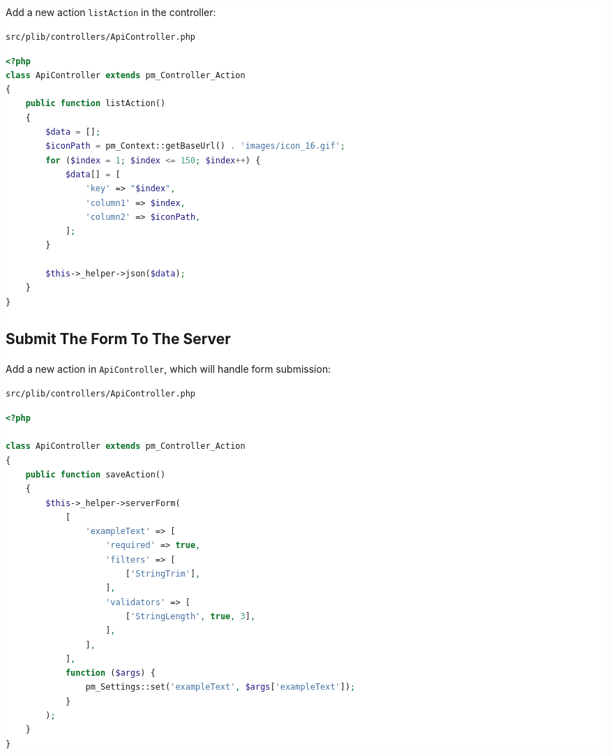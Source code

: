 Add a new action `listAction` in the controller:

`src/plib/controllers/ApiController.php`

```php
<?php
class ApiController extends pm_Controller_Action
{
    public function listAction()
    {
        $data = [];
        $iconPath = pm_Context::getBaseUrl() . 'images/icon_16.gif';
        for ($index = 1; $index <= 150; $index++) {
            $data[] = [
                'key' => "$index",
                'column1' => $index,
                'column2' => $iconPath,
            ];
        }

        $this->_helper->json($data);
    }
}
```

## Submit The Form To The Server

Add a new action in `ApiController`, which will handle form submission:

`src/plib/controllers/ApiController.php`

```php
<?php

class ApiController extends pm_Controller_Action
{
    public function saveAction()
    {
        $this->_helper->serverForm(
            [
                'exampleText' => [
                    'required' => true,
                    'filters' => [
                        ['StringTrim'],
                    ],
                    'validators' => [
                        ['StringLength', true, 3],
                    ],
                ],
            ],
            function ($args) {
                pm_Settings::set('exampleText', $args['exampleText']);
            }
        );
    }
}
```

